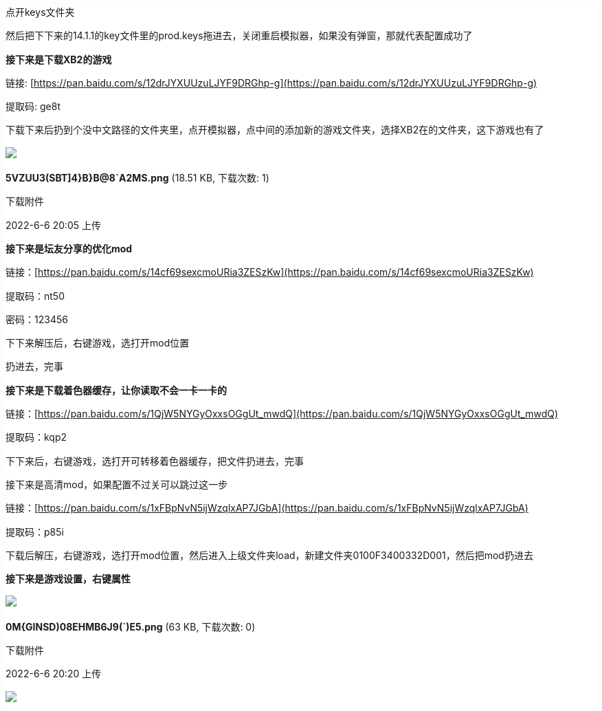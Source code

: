 点开keys文件夹

然后把下下来的14.1.1的key文件里的prod.keys拖进去，关闭重启模拟器，如果没有弹窗，那就代表配置成功了

<strong>接下来是下载XB2的游戏</strong>

链接: [https://pan.baidu.com/s/12drJYXUUzuLJYF9DRGhp-g](https://pan.baidu.com/s/12drJYXUUzuLJYF9DRGhp-g)

提取码: ge8t

下载下来后扔到个没中文路径的文件夹里，点开模拟器，点中间的添加新的游戏文件夹，选择XB2在的文件夹，这下游戏也有了

<img src="https://img.saraba1st.com/forum/202206/06/200509i36fqpksbhtzo3n8.png" referrerpolicy="no-referrer">

<strong>5VZUU3(SBT]4}B}B@8`A2MS.png</strong> (18.51 KB, 下载次数: 1)

下载附件

2022-6-6 20:05 上传

<strong>接下来是坛友分享的优化mod</strong>

链接：[https://pan.baidu.com/s/14cf69sexcmoURia3ZESzKw](https://pan.baidu.com/s/14cf69sexcmoURia3ZESzKw) 

提取码：nt50 

密码：123456

下下来解压后，右键游戏，选打开mod位置

扔进去，完事

<strong>接下来是下载着色器缓存，让你读取不会一卡一卡的</strong>

链接：[https://pan.baidu.com/s/1QjW5NYGyOxxsOGgUt_mwdQ](https://pan.baidu.com/s/1QjW5NYGyOxxsOGgUt_mwdQ) 

提取码：kqp2 

下下来后，右键游戏，选打开可转移着色器缓存，把文件扔进去，完事

接下来是高清mod，如果配置不过关可以跳过这一步

链接：[https://pan.baidu.com/s/1xFBpNvN5ijWzqlxAP7JGbA](https://pan.baidu.com/s/1xFBpNvN5ijWzqlxAP7JGbA) 

提取码：p85i 

下载后解压，右键游戏，选打开mod位置，然后进入上级文件夹load，新建文件夹0100F3400332D001，然后把mod扔进去

<strong>接下来是游戏设置，右键属性</strong>

<img src="https://img.saraba1st.com/forum/202206/06/202029vpxpoxa0jwoa0jgo.png" referrerpolicy="no-referrer">

<strong>0M{GINSD)08EHMB6J9(`)E5.png</strong> (63 KB, 下载次数: 0)

下载附件

2022-6-6 20:20 上传

<img src="https://img.saraba1st.com/forum/202206/06/202036z2gmnhzkebysgs9c.png" referrerpolicy="no-referrer">
